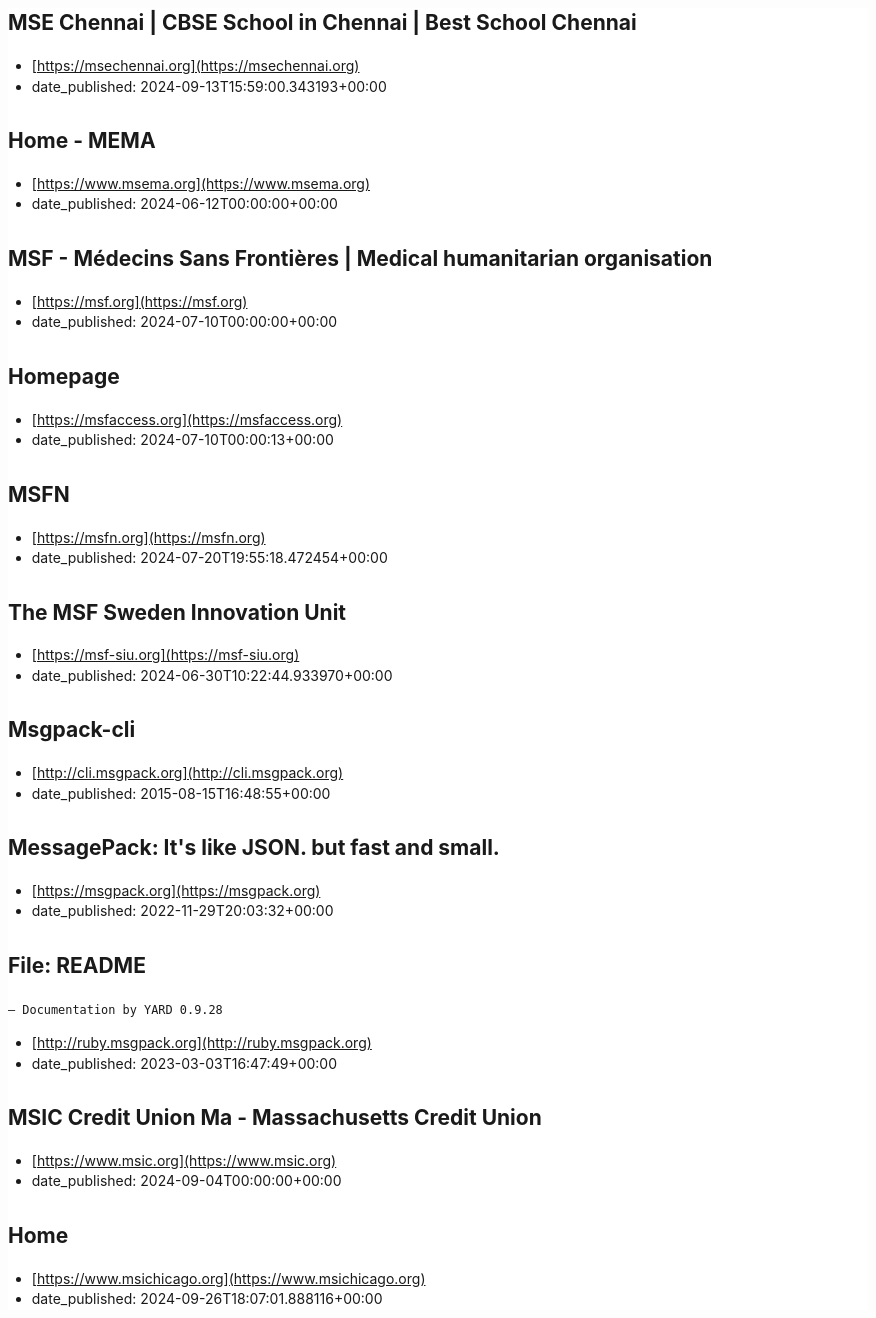  ## MSE Chennai | CBSE School in Chennai | Best School Chennai
 - [https://msechennai.org](https://msechennai.org)
 - date_published: 2024-09-13T15:59:00.343193+00:00

 ## Home - MEMA
 - [https://www.msema.org](https://www.msema.org)
 - date_published: 2024-06-12T00:00:00+00:00

 ## MSF - Médecins Sans Frontières | Medical humanitarian organisation
 - [https://msf.org](https://msf.org)
 - date_published: 2024-07-10T00:00:00+00:00

 ## Homepage
 - [https://msfaccess.org](https://msfaccess.org)
 - date_published: 2024-07-10T00:00:13+00:00

 ## MSFN
 - [https://msfn.org](https://msfn.org)
 - date_published: 2024-07-20T19:55:18.472454+00:00

 ## The MSF Sweden Innovation Unit
 - [https://msf-siu.org](https://msf-siu.org)
 - date_published: 2024-06-30T10:22:44.933970+00:00

 ## Msgpack-cli
 - [http://cli.msgpack.org](http://cli.msgpack.org)
 - date_published: 2015-08-15T16:48:55+00:00

 ## MessagePack: It's like JSON. but fast and small.
 - [https://msgpack.org](https://msgpack.org)
 - date_published: 2022-11-29T20:03:32+00:00

 ## File: README
  
    — Documentation by YARD 0.9.28
 - [http://ruby.msgpack.org](http://ruby.msgpack.org)
 - date_published: 2023-03-03T16:47:49+00:00

 ## MSIC Credit Union Ma - Massachusetts Credit Union
 - [https://www.msic.org](https://www.msic.org)
 - date_published: 2024-09-04T00:00:00+00:00

 ## Home
 - [https://www.msichicago.org](https://www.msichicago.org)
 - date_published: 2024-09-26T18:07:01.888116+00:00
